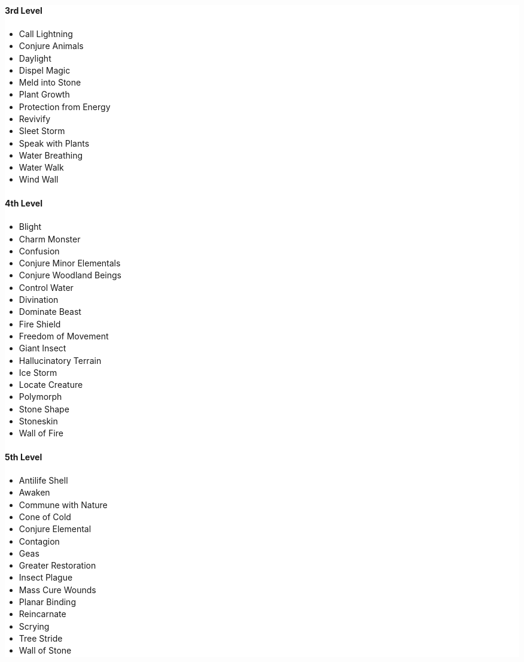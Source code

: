#### 3rd Level
- Call Lightning
- Conjure Animals
- Daylight
- Dispel Magic
- Meld into Stone
- Plant Growth
- Protection from Energy
- Revivify
- Sleet Storm
- Speak with Plants
- Water Breathing
- Water Walk
- Wind Wall
    
#### 4th Level
- Blight
- Charm Monster
- Confusion
- Conjure Minor Elementals
- Conjure Woodland Beings
- Control Water
- Divination
- Dominate Beast
- Fire Shield
- Freedom of Movement
- Giant Insect
- Hallucinatory Terrain
- Ice Storm
- Locate Creature
- Polymorph
- Stone Shape
- Stoneskin
- Wall of Fire
    
#### 5th Level
- Antilife Shell
- Awaken
- Commune with Nature
- Cone of Cold
- Conjure Elemental
- Contagion
- Geas
- Greater Restoration
- Insect Plague
- Mass Cure Wounds
- Planar Binding
- Reincarnate
- Scrying
- Tree Stride
- Wall of Stone
    